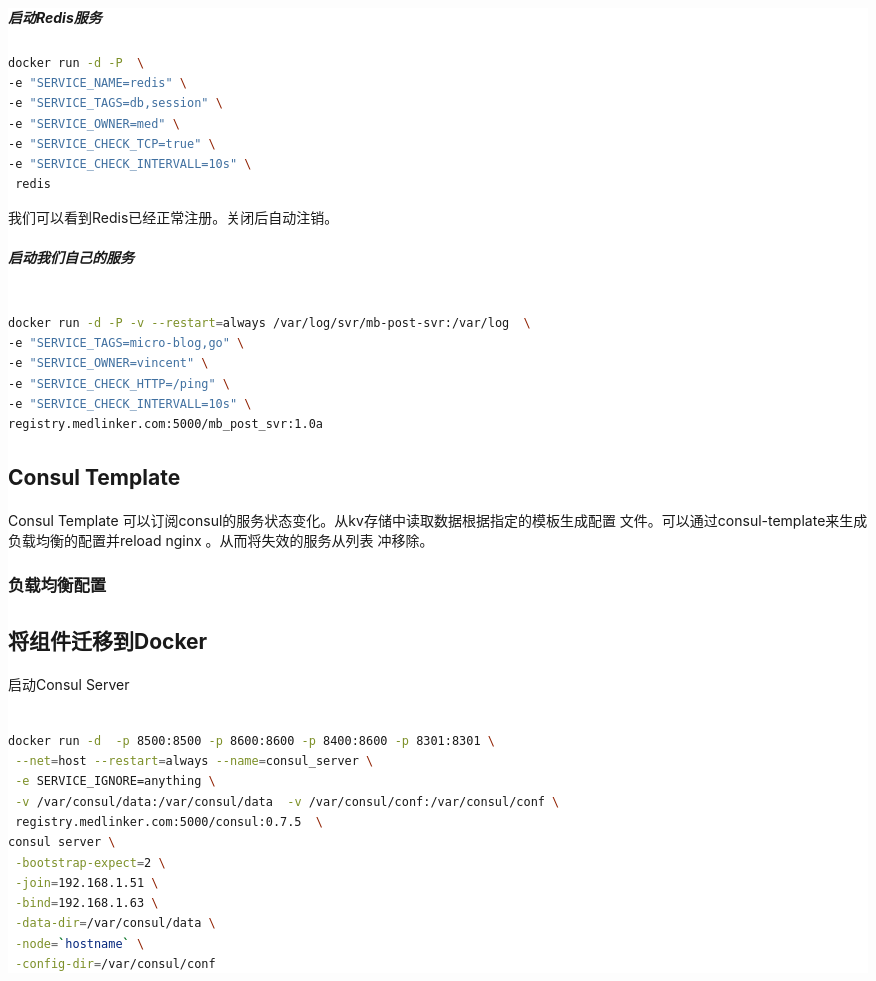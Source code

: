 ##### 启动Redis服务

```sh
docker run -d -P  \
-e "SERVICE_NAME=redis" \
-e "SERVICE_TAGS=db,session" \
-e "SERVICE_OWNER=med" \
-e "SERVICE_CHECK_TCP=true" \
-e "SERVICE_CHECK_INTERVALL=10s" \
 redis
```

我们可以看到Redis已经正常注册。关闭后自动注销。


##### 启动我们自己的服务

```sh

docker run -d -P -v --restart=always /var/log/svr/mb-post-svr:/var/log  \
-e "SERVICE_TAGS=micro-blog,go" \
-e "SERVICE_OWNER=vincent" \
-e "SERVICE_CHECK_HTTP=/ping" \
-e "SERVICE_CHECK_INTERVALL=10s" \
registry.medlinker.com:5000/mb_post_svr:1.0a

```


## Consul Template

Consul Template 可以订阅consul的服务状态变化。从kv存储中读取数据根据指定的模板生成配置
文件。可以通过consul-template来生成负载均衡的配置并reload nginx 。从而将失效的服务从列表
冲移除。


### 负载均衡配置




## 将组件迁移到Docker

启动Consul Server

```sh

docker run -d  -p 8500:8500 -p 8600:8600 -p 8400:8600 -p 8301:8301 \
 --net=host --restart=always --name=consul_server \
 -e SERVICE_IGNORE=anything \
 -v /var/consul/data:/var/consul/data  -v /var/consul/conf:/var/consul/conf \
 registry.medlinker.com:5000/consul:0.7.5  \
consul server \
 -bootstrap-expect=2 \
 -join=192.168.1.51 \
 -bind=192.168.1.63 \
 -data-dir=/var/consul/data \
 -node=`hostname` \
 -config-dir=/var/consul/conf 
```
